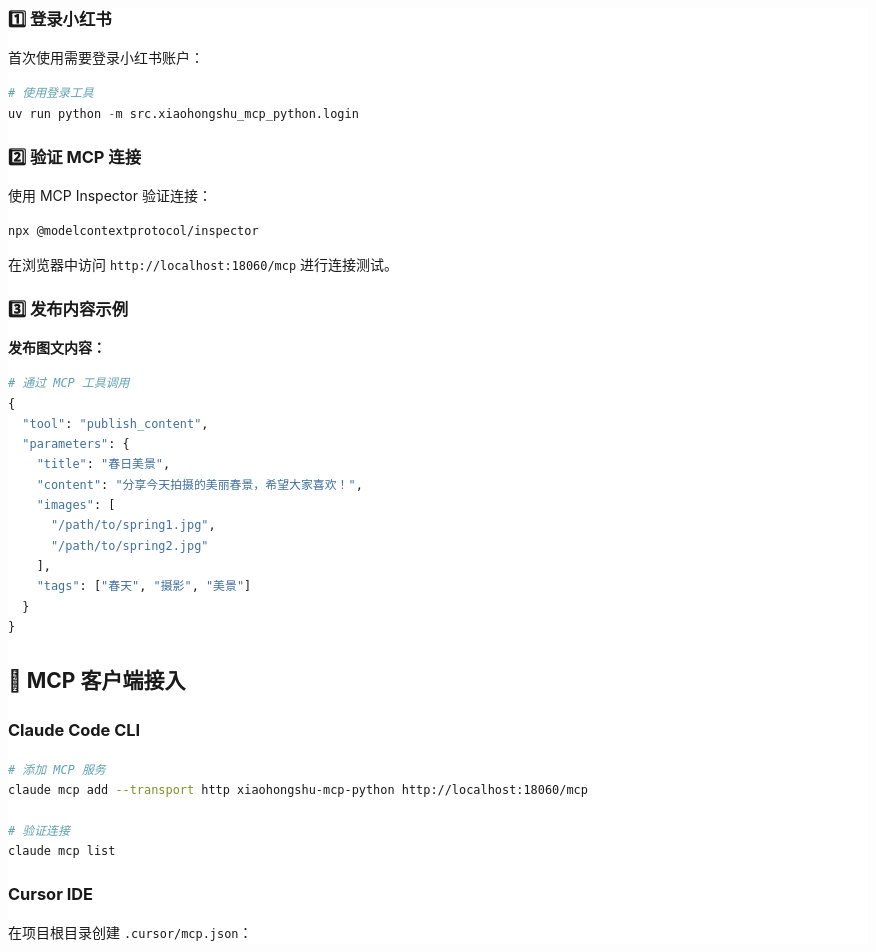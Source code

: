 ### 1️⃣ 登录小红书

首次使用需要登录小红书账户：

```python
# 使用登录工具
uv run python -m src.xiaohongshu_mcp_python.login
```

### 2️⃣ 验证 MCP 连接

使用 MCP Inspector 验证连接：

```bash
npx @modelcontextprotocol/inspector
```

在浏览器中访问 `http://localhost:18060/mcp` 进行连接测试。

### 3️⃣ 发布内容示例

**发布图文内容：**

```python
# 通过 MCP 工具调用
{
  "tool": "publish_content",
  "parameters": {
    "title": "春日美景",
    "content": "分享今天拍摄的美丽春景，希望大家喜欢！",
    "images": [
      "/path/to/spring1.jpg",
      "/path/to/spring2.jpg"
    ],
    "tags": ["春天", "摄影", "美景"]
  }
}
```

## 🔌 MCP 客户端接入

### Claude Code CLI

```bash
# 添加 MCP 服务
claude mcp add --transport http xiaohongshu-mcp-python http://localhost:18060/mcp

# 验证连接
claude mcp list
```

### Cursor IDE

在项目根目录创建 `.cursor/mcp.json`：
